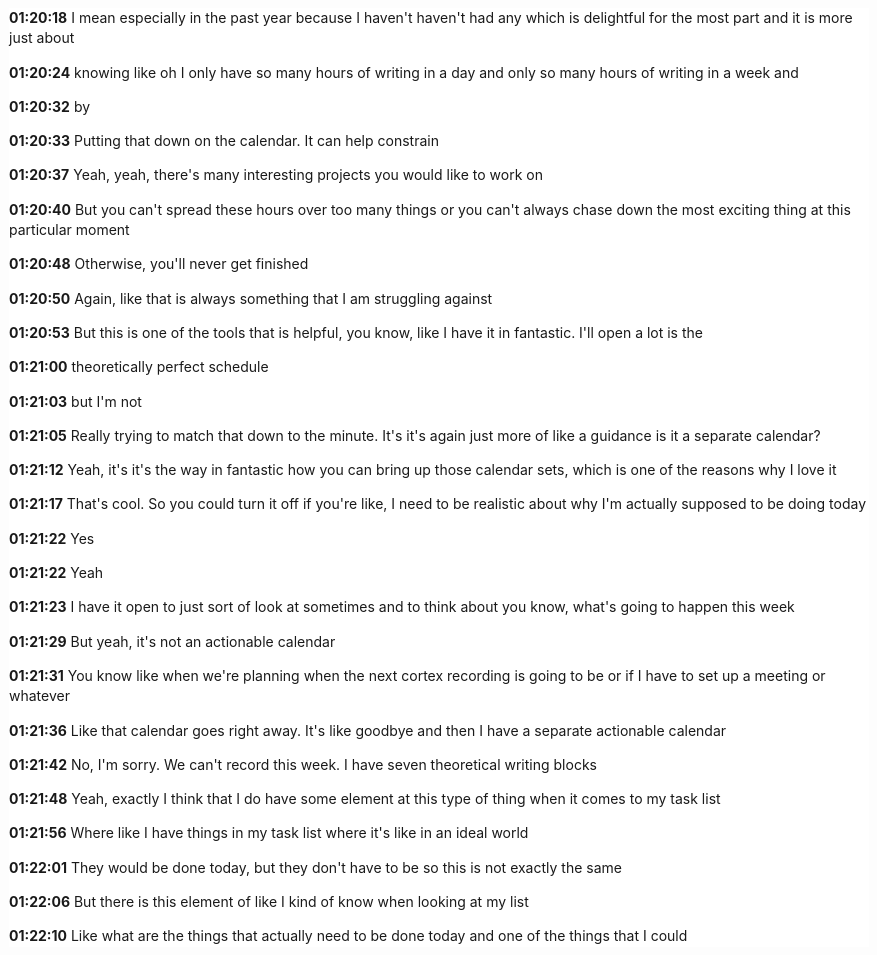 **01:20:18** I mean especially in the past year because I haven't haven't had any which is delightful for the most part and it is more just about

**01:20:24** knowing like oh I only have so many hours of writing in a day and only so many hours of writing in a week and

**01:20:32** by

**01:20:33** Putting that down on the calendar. It can help constrain

**01:20:37** Yeah, yeah, there's many interesting projects you would like to work on

**01:20:40** But you can't spread these hours over too many things or you can't always chase down the most exciting thing at this particular moment

**01:20:48** Otherwise, you'll never get finished

**01:20:50** Again, like that is always something that I am struggling against

**01:20:53** But this is one of the tools that is helpful, you know, like I have it in fantastic. I'll open a lot is the

**01:21:00** theoretically perfect schedule

**01:21:03** but I'm not

**01:21:05** Really trying to match that down to the minute. It's it's again just more of like a guidance is it a separate calendar?

**01:21:12** Yeah, it's it's the way in fantastic how you can bring up those calendar sets, which is one of the reasons why I love it

**01:21:17** That's cool. So you could turn it off if you're like, I need to be realistic about why I'm actually supposed to be doing today

**01:21:22** Yes

**01:21:22** Yeah

**01:21:23** I have it open to just sort of look at sometimes and to think about you know, what's going to happen this week

**01:21:29** But yeah, it's not an actionable calendar

**01:21:31** You know like when we're planning when the next cortex recording is going to be or if I have to set up a meeting or whatever

**01:21:36** Like that calendar goes right away. It's like goodbye and then I have a separate actionable calendar

**01:21:42** No, I'm sorry. We can't record this week. I have seven theoretical writing blocks

**01:21:48** Yeah, exactly I think that I do have some element at this type of thing when it comes to my task list

**01:21:56** Where like I have things in my task list where it's like in an ideal world

**01:22:01** They would be done today, but they don't have to be so this is not exactly the same

**01:22:06** But there is this element of like I kind of know when looking at my list

**01:22:10** Like what are the things that actually need to be done today and one of the things that I could
